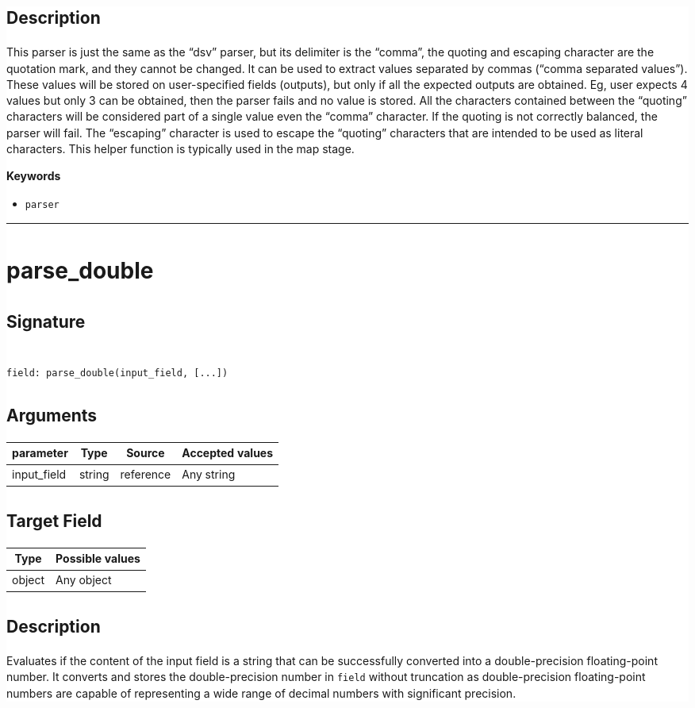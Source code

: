 
## Description

This parser is just the same as the “dsv” parser, but its delimiter is the “comma”, the quoting and escaping character
are the quotation mark, and they cannot be changed.
It can be used to extract values separated by commas (“comma separated values”).
These values will be stored on user-specified fields (outputs), but only if all the expected outputs are obtained.
Eg, user expects 4 values but only 3 can be obtained, then the parser fails and no value is stored.
All the characters contained between the “quoting” characters will be considered part of a single value
even the “comma” character. If the quoting is not correctly balanced, the parser will fail.
The “escaping” character is used to escape the “quoting” characters that are intended to be used as literal characters.
This helper function is typically used in the map stage.


**Keywords**

- `parser` 

---
# parse_double

## Signature

```

field: parse_double(input_field, [...])
```

## Arguments

| parameter | Type | Source | Accepted values |
| --------- | ---- | ------ | --------------- |
| input_field | string | reference | Any string |


## Target Field

| Type | Possible values |
| ---- | --------------- |
| object | Any object |


## Description

Evaluates if the content of the input field is a string that can be successfully converted into a double-precision
floating-point number. It converts and stores the double-precision number in `field` without truncation
as double-precision floating-point numbers are capable of representing a wide range of decimal numbers with
significant precision.
